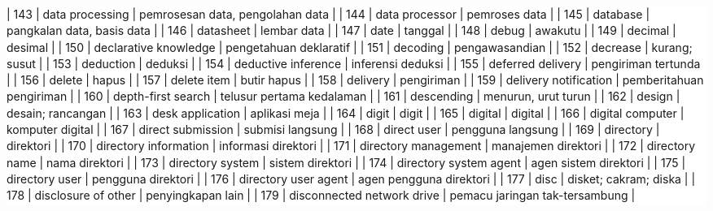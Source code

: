| 143 | data processing  | pemrosesan data, pengolahan data |
| 144 | data processor  | pemroses data |
| 145 | database  | pangkalan data, basis data |
| 146 | datasheet  | lembar data |
| 147 | date  | tanggal |
| 148 | debug  | awakutu |
| 149 | decimal  | desimal |
| 150 | declarative knowledge  | pengetahuan deklaratif |
| 151 | decoding  | pengawasandian |
| 152 | decrease  | kurang; susut |
| 153 | deduction  | deduksi |
| 154 | deductive inference  | inferensi deduksi |
| 155 | deferred delivery  | pengiriman tertunda |
| 156 | delete  | hapus |
| 157 | delete item  | butir hapus |
| 158 | delivery  | pengiriman |
| 159 | delivery notification  | pemberitahuan pengiriman |
| 160 | depth-first search  | telusur pertama kedalaman |
| 161 | descending  | menurun, urut turun |
| 162 | design  | desain; rancangan |
| 163 | desk application  | aplikasi meja |
| 164 | digit  | digit |
| 165 | digital  | digital |
| 166 | digital computer  | komputer digital |
| 167 | direct submission  | submisi langsung |
| 168 | direct user  | pengguna langsung |
| 169 | directory  | direktori |
| 170 | directory information  | informasi direktori |
| 171 | directory management  | manajemen direktori |
| 172 | directory name  | nama direktori |
| 173 | directory system  | sistem direktori |
| 174 | directory system agent  | agen sistem direktori |
| 175 | directory user  | pengguna direktori |
| 176 | directory user agent  | agen pengguna direktori |
| 177 | disc  | disket; cakram; diska |
| 178 | disclosure of other  | penyingkapan lain |
| 179 | disconnected network drive  | pemacu jaringan tak-tersambung |